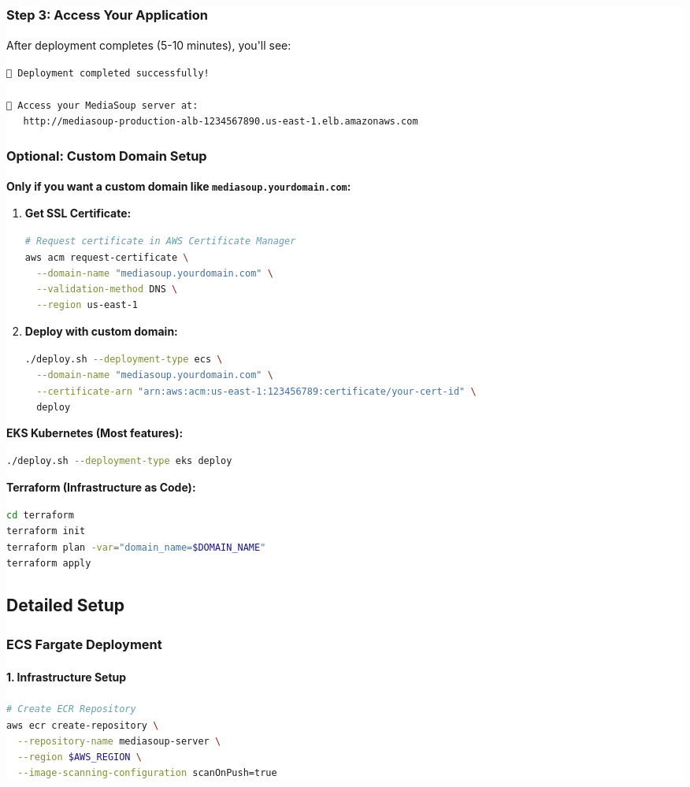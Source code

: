 ### Step 3: Access Your Application

After deployment completes (5-10 minutes), you'll see:

```
🎉 Deployment completed successfully!

📍 Access your MediaSoup server at:
   http://mediasoup-production-alb-1234567890.us-east-1.elb.amazonaws.com
```

### Optional: Custom Domain Setup

**Only if you want a custom domain like `mediasoup.yourdomain.com`:**

1. **Get SSL Certificate:**
   ```bash
   # Request certificate in AWS Certificate Manager
   aws acm request-certificate \
     --domain-name "mediasoup.yourdomain.com" \
     --validation-method DNS \
     --region us-east-1
   ```

2. **Deploy with custom domain:**
   ```bash
   ./deploy.sh --deployment-type ecs \
     --domain-name "mediasoup.yourdomain.com" \
     --certificate-arn "arn:aws:acm:us-east-1:123456789:certificate/your-cert-id" \
     deploy
   ```

**EKS Kubernetes (Most features):**
```bash
./deploy.sh --deployment-type eks deploy
```

**Terraform (Infrastructure as Code):**
```bash
cd terraform
terraform init
terraform plan -var="domain_name=$DOMAIN_NAME"
terraform apply
```

## Detailed Setup

### ECS Fargate Deployment

#### 1. Infrastructure Setup

```bash
# Create ECR Repository
aws ecr create-repository \
  --repository-name mediasoup-server \
  --region $AWS_REGION \
  --image-scanning-configuration scanOnPush=true
```

